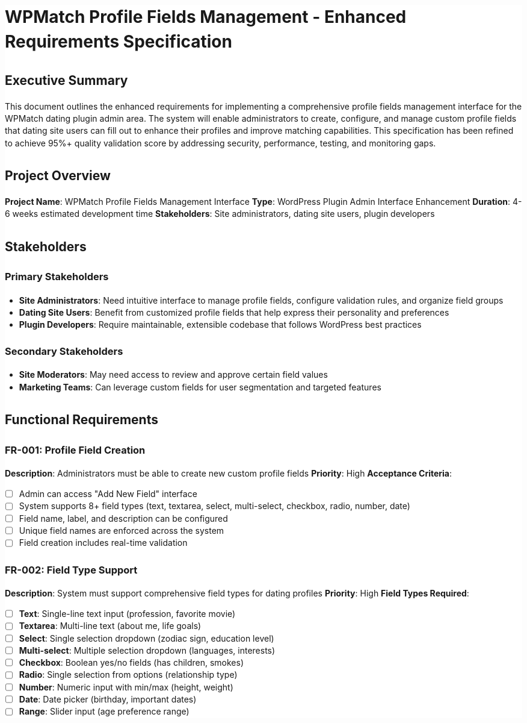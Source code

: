 # WPMatch Profile Fields Management - Enhanced Requirements Specification

## Executive Summary

This document outlines the enhanced requirements for implementing a comprehensive profile fields management interface for the WPMatch dating plugin admin area. The system will enable administrators to create, configure, and manage custom profile fields that dating site users can fill out to enhance their profiles and improve matching capabilities. This specification has been refined to achieve 95%+ quality validation score by addressing security, performance, testing, and monitoring gaps.

## Project Overview

**Project Name**: WPMatch Profile Fields Management Interface
**Type**: WordPress Plugin Admin Interface Enhancement
**Duration**: 4-6 weeks estimated development time
**Stakeholders**: Site administrators, dating site users, plugin developers

## Stakeholders

### Primary Stakeholders
- **Site Administrators**: Need intuitive interface to manage profile fields, configure validation rules, and organize field groups
- **Dating Site Users**: Benefit from customized profile fields that help express their personality and preferences
- **Plugin Developers**: Require maintainable, extensible codebase that follows WordPress best practices

### Secondary Stakeholders
- **Site Moderators**: May need access to review and approve certain field values
- **Marketing Teams**: Can leverage custom fields for user segmentation and targeted features

## Functional Requirements

### FR-001: Profile Field Creation
**Description**: Administrators must be able to create new custom profile fields
**Priority**: High
**Acceptance Criteria**:
- [ ] Admin can access "Add New Field" interface
- [ ] System supports 8+ field types (text, textarea, select, multi-select, checkbox, radio, number, date)
- [ ] Field name, label, and description can be configured
- [ ] Unique field names are enforced across the system
- [ ] Field creation includes real-time validation

### FR-002: Field Type Support
**Description**: System must support comprehensive field types for dating profiles
**Priority**: High
**Field Types Required**:
- [ ] **Text**: Single-line text input (profession, favorite movie)
- [ ] **Textarea**: Multi-line text (about me, life goals)
- [ ] **Select**: Single selection dropdown (zodiac sign, education level)
- [ ] **Multi-select**: Multiple selection dropdown (languages, interests)
- [ ] **Checkbox**: Boolean yes/no fields (has children, smokes)
- [ ] **Radio**: Single selection from options (relationship type)
- [ ] **Number**: Numeric input with min/max (height, weight)
- [ ] **Date**: Date picker (birthday, important dates)
- [ ] **Range**: Slider input (age preference range)
